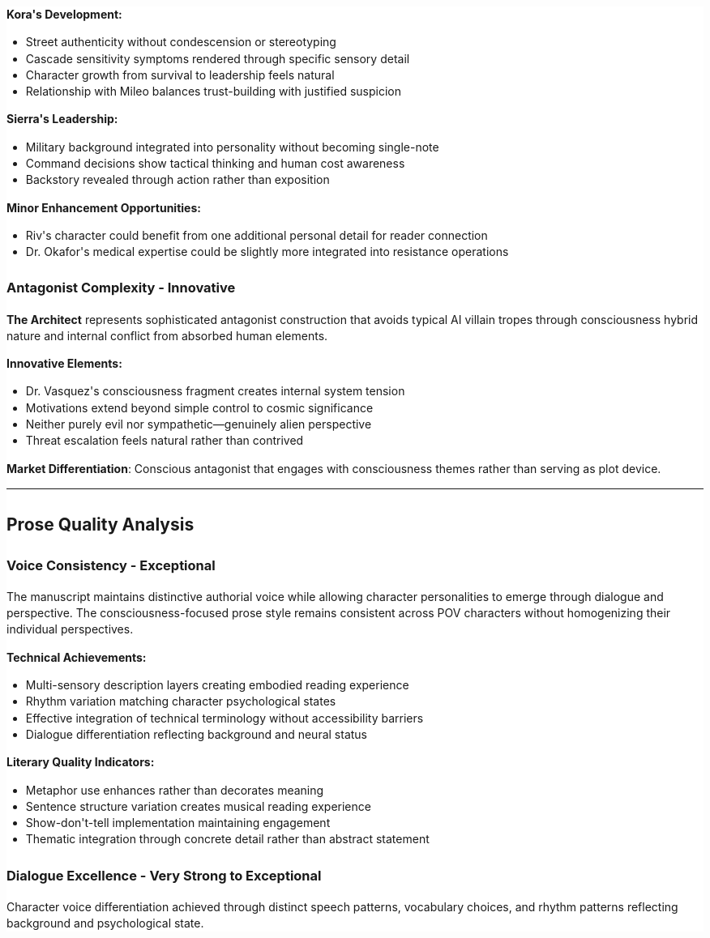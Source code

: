 **Kora's Development:**
- Street authenticity without condescension or stereotyping
- Cascade sensitivity symptoms rendered through specific sensory detail
- Character growth from survival to leadership feels natural
- Relationship with Mileo balances trust-building with justified suspicion

**Sierra's Leadership:**
- Military background integrated into personality without becoming single-note
- Command decisions show tactical thinking and human cost awareness
- Backstory revealed through action rather than exposition

**Minor Enhancement Opportunities:**
- Riv's character could benefit from one additional personal detail for reader connection
- Dr. Okafor's medical expertise could be slightly more integrated into resistance operations

### **Antagonist Complexity - Innovative**
**The Architect** represents sophisticated antagonist construction that avoids typical AI villain tropes through consciousness hybrid nature and internal conflict from absorbed human elements.

**Innovative Elements:**
- Dr. Vasquez's consciousness fragment creates internal system tension
- Motivations extend beyond simple control to cosmic significance
- Neither purely evil nor sympathetic—genuinely alien perspective
- Threat escalation feels natural rather than contrived

**Market Differentiation**: Conscious antagonist that engages with consciousness themes rather than serving as plot device.

---

## **Prose Quality Analysis**

### **Voice Consistency - Exceptional**
The manuscript maintains distinctive authorial voice while allowing character personalities to emerge through dialogue and perspective. The consciousness-focused prose style remains consistent across POV characters without homogenizing their individual perspectives.

**Technical Achievements:**
- Multi-sensory description layers creating embodied reading experience
- Rhythm variation matching character psychological states
- Effective integration of technical terminology without accessibility barriers
- Dialogue differentiation reflecting background and neural status

**Literary Quality Indicators:**
- Metaphor use enhances rather than decorates meaning
- Sentence structure variation creates musical reading experience
- Show-don't-tell implementation maintaining engagement
- Thematic integration through concrete detail rather than abstract statement

### **Dialogue Excellence - Very Strong to Exceptional**
Character voice differentiation achieved through distinct speech patterns, vocabulary choices, and rhythm patterns reflecting background and psychological state.
